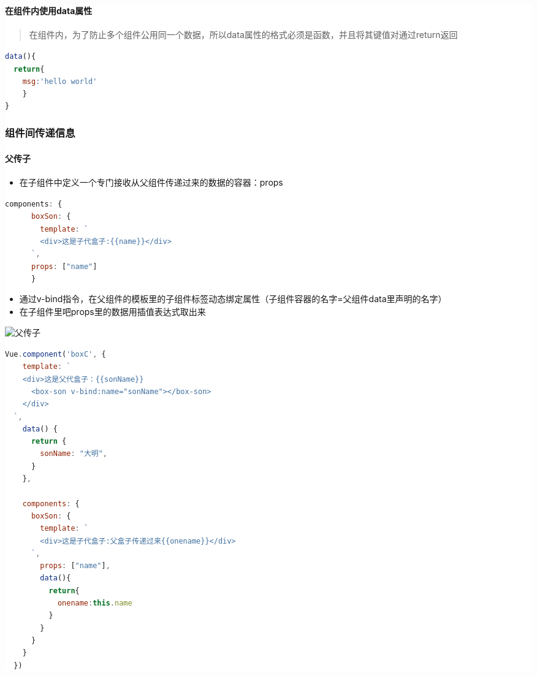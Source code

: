 #### 在组件内使用data属性

> 在组件内，为了防止多个组件公用同一个数据，所以data属性的格式必须是函数，并且将其键值对通过return返回

```javascript
data(){
  return{
    msg:'hello world'
	}
}
```

### 组件间传递信息

#### 父传子

- 在子组件中定义一个专门接收从父组件传递过来的数据的容器：props


```javascript
components: {
      boxSon: {
        template: `
        <div>这是子代盒子:{{name}}</div>
      `,
      props: ["name"]
      }
```

- 通过v-bind指令，在父组件的模板里的子组件标签动态绑定属性（子组件容器的名字=父组件data里声明的名字）
- 在子组件里吧props里的数据用插值表达式取出来

![父传子](http://paewu4clp.bkt.clouddn.com/vue%E7%BB%84%E4%BB%B6-%E7%88%B6%E4%BC%A0%E5%AD%90.png)

```javascript
Vue.component('boxC', {
    template: `
    <div>这是父代盒子：{{sonName}}
      <box-son v-bind:name="sonName"></box-son>
    </div>
  `,
    data() {
      return {
        sonName: "大明",
      }
    },

    components: {
      boxSon: {
        template: `
        <div>这是子代盒子:父盒子传递过来{{onename}}</div>
      `,
        props: ["name"],
        data(){
          return{
            onename:this.name
          }
        }
      }
    }
  })
```

